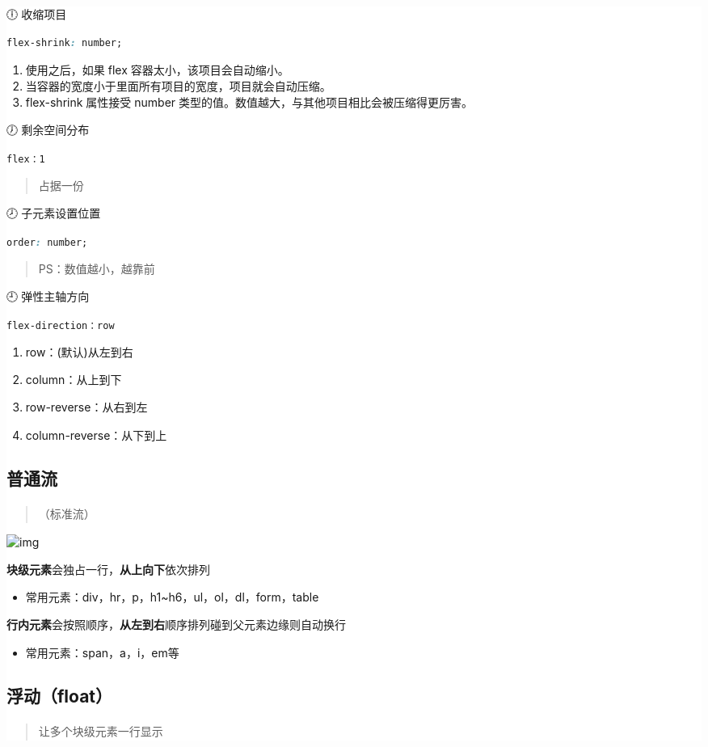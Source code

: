 🕕 收缩项目

```css
flex-shrink: number;
```

1. 使用之后，如果 flex 容器太小，该项目会自动缩小。
2. 当容器的宽度小于里面所有项目的宽度，项目就会自动压缩。
3. flex-shrink 属性接受 number 类型的值。数值越大，与其他项目相比会被压缩得更厉害。

🕖 剩余空间分布

```css
flex：1
```

> 占据一份

🕗 子元素设置位置

```css
order: number;
```

> PS：数值越小，越靠前

🕘 弹性主轴方向

```css
flex-direction：row
```

1. row：(默认)从左到右

2. column：从上到下

3. row-reverse：从右到左

4. column-reverse：从下到上	



## 普通流

> （标准流）

![img](https://i.loli.net/2021/09/08/YZjTesI2NMnQS7z.png)

**块级元素**会独占一行，**从上向下**依次排列

- 常用元素：div，hr，p，h1~h6，ul，ol，dl，form，table

**行内元素**会按照顺序，**从左到右**顺序排列碰到父元素边缘则自动换行

- 常用元素：span，a，i，em等



## 浮动（float）

> 让多个块级元素一行显示
